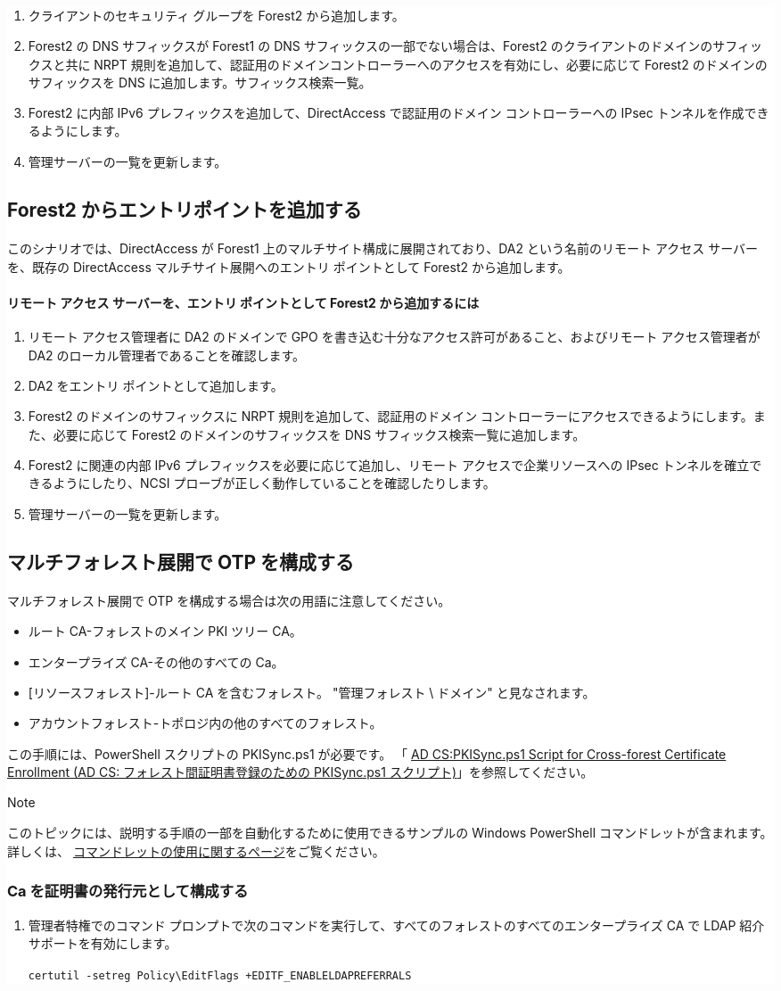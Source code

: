 1.  クライアントのセキュリティ グループを Forest2 から追加します。  
  
2.  Forest2 の DNS サフィックスが Forest1 の DNS サフィックスの一部でない場合は、Forest2 のクライアントのドメインのサフィックスと共に NRPT 規則を追加して、認証用のドメインコントローラーへのアクセスを有効にし、必要に応じて Forest2 のドメインのサフィックスを DNS に追加します。サフィックス検索一覧。 
  
3.  Forest2 に内部 IPv6 プレフィックスを追加して、DirectAccess で認証用のドメイン コントローラーへの IPsec トンネルを作成できるようにします。  
  
4.  管理サーバーの一覧を更新します。  
  
## <a name="add-entry-points-from-forest2"></a><a name="AddEPForest2"></a>Forest2 からエントリポイントを追加する  
このシナリオでは、DirectAccess が Forest1 上のマルチサイト構成に展開されており、DA2 という名前のリモート アクセス サーバーを、既存の DirectAccess マルチサイト展開へのエントリ ポイントとして Forest2 から追加します。  
  
#### <a name="to-add-a-remote-access-server-from-forest2-as-an-entry-point"></a>リモート アクセス サーバーを、エントリ ポイントとして Forest2 から追加するには  
  
1.  リモート アクセス管理者に DA2 のドメインで GPO を書き込む十分なアクセス許可があること、およびリモート アクセス管理者が DA2 のローカル管理者であることを確認します。  
  
2.  DA2 をエントリ ポイントとして追加します。   
  
3.  Forest2 のドメインのサフィックスに NRPT 規則を追加して、認証用のドメイン コントローラーにアクセスできるようにします。また、必要に応じて Forest2 のドメインのサフィックスを DNS サフィックス検索一覧に追加します。  
  
4.  Forest2 に関連の内部 IPv6 プレフィックスを必要に応じて追加し、リモート アクセスで企業リソースへの IPsec トンネルを確立できるようにしたり、NCSI プローブが正しく動作していることを確認したりします。  
  
5.  管理サーバーの一覧を更新します。  
  
## <a name="configure-otp-in-a-multi-forest-deployment"></a><a name="OTPMultiForest"></a>マルチフォレスト展開で OTP を構成する  
マルチフォレスト展開で OTP を構成する場合は次の用語に注意してください。  
  
-   ルート CA-フォレストのメイン PKI ツリー CA。  
  
-   エンタープライズ CA-その他のすべての Ca。  
  
-   [リソースフォレスト]-ルート CA を含むフォレスト。 "管理フォレスト \ ドメイン" と見なされます。  
  
-   アカウントフォレスト-トポロジ内の他のすべてのフォレスト。  
  
この手順には、PowerShell スクリプトの PKISync.ps1 が必要です。 「 [AD CS:PKISync.ps1 Script for Cross-forest Certificate Enrollment (AD CS: フォレスト間証明書登録のための PKISync.ps1 スクリプト)](https://technet.microsoft.com/library/ff961506.aspx)」を参照してください。  
  
> [!NOTE]  
> このトピックには、説明する手順の一部を自動化するために使用できるサンプルの Windows PowerShell コマンドレットが含まれます。 詳しくは、 [コマンドレットの使用に関するページ](https://go.microsoft.com/fwlink/p/?linkid=230693)をご覧ください。  
  
### <a name="configure-cas-as-certificate-publishers"></a><a name="BKMK_CertPub"></a>Ca を証明書の発行元として構成する  
  
1.  管理者特権でのコマンド プロンプトで次のコマンドを実行して、すべてのフォレストのすべてのエンタープライズ CA で LDAP 紹介サポートを有効にします。  
  
    ```  
    certutil -setreg Policy\EditFlags +EDITF_ENABLELDAPREFERRALS  
    ```  
  